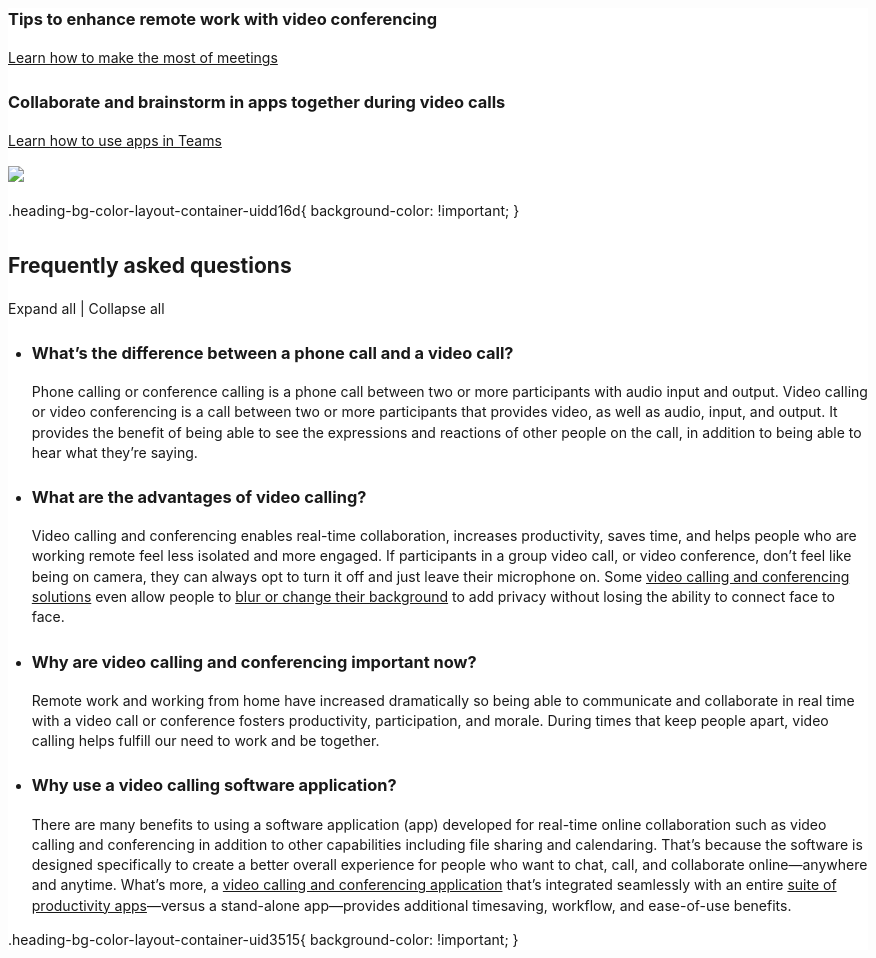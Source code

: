 ### Tips to enhance remote work with video conferencing

[Learn how to make the most of meetings](https://www.microsoft.com/en-us/microsoft-365/business-insights-ideas/resources/using-video-conferencing-to-enhance-remote-work)

### Collaborate and brainstorm in apps together during video calls

[Learn how to use apps in Teams](https://go.microsoft.com/fwlink/p/?LinkID=2174166&clcid=0x409&culture=en-us&country=us)

![](https://cdn-dynmedia-1.microsoft.com/is/image/microsoftcorp/NEW--Bottom-curve_RWMG6G?resMode=sharp2&op_usm=1.5,0.65,15,0&wid=1920&qlt=90&fmt=png-alpha&fit=constrain)

.heading-bg-color-layout-container-uidd16d{ background-color: !important; }

## Frequently asked questions

Expand all | Collapse all

- ### What’s the difference between a phone call and a video call?
    
    Phone calling or conference calling is a phone call between two or more participants with audio input and output. Video calling or video conferencing is a call between two or more participants that provides video, as well as audio, input, and output. It provides the benefit of being able to see the expressions and reactions of other people on the call, in addition to being able to hear what they’re saying.
    
- ### What are the advantages of video calling?
    
    Video calling and conferencing enables real-time collaboration, increases productivity, saves time, and helps people who are working remote feel less isolated and more engaged. If participants in a group video call, or video conference, don’t feel like being on camera, they can always opt to turn it off and just leave their microphone on. Some [video calling and conferencing solutions](https://www.microsoft.com/en-us/microsoft-teams/video-conferencing) even allow people to [blur or change their background](https://www.microsoft.com/en-us/microsoft-teams/virtual-meeting-backgrounds) to add privacy without losing the ability to connect face to face.
    
- ### Why are video calling and conferencing important now?
    
    Remote work and working from home have increased dramatically so being able to communicate and collaborate in real time with a video call or conference fosters productivity, participation, and morale. During times that keep people apart, video calling helps fulfill our need to work and be together.
    
- ### Why use a video calling software application?
    
    There are many benefits to using a software application (app) developed for real-time online collaboration such as video calling and conferencing in addition to other capabilities including file sharing and calendaring. That’s because the software is designed specifically to create a better overall experience for people who want to chat, call, and collaborate online—anywhere and anytime. What’s more, a [video calling and conferencing application](https://www.microsoft.com/en-us/microsoft-teams/group-chat-software/) that’s integrated seamlessly with an entire [suite of productivity apps](https://www.microsoft.com/en-us/microsoft-365)—versus a stand-alone app—provides additional timesaving, workflow, and ease-of-use benefits.
    

.heading-bg-color-layout-container-uid3515{ background-color: !important; }
